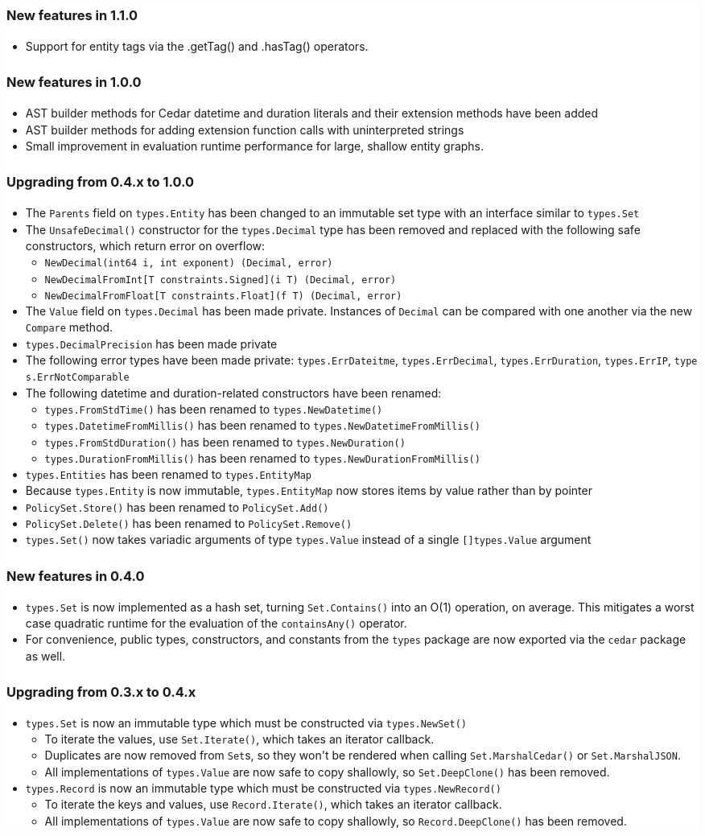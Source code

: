 ### New features in 1.1.0
- Support for entity tags via the .getTag() and .hasTag() operators.

### New features in 1.0.0
- AST builder methods for Cedar datetime and duration literals and their extension methods have been added
- AST builder methods for adding extension function calls with uninterpreted strings
- Small improvement in evaluation runtime performance for large, shallow entity graphs.

### Upgrading from 0.4.x to 1.0.0

- The `Parents` field on `types.Entity` has been changed to an immutable set type with an interface similar to `types.Set`
- The `UnsafeDecimal()` constructor for the `types.Decimal` type has been removed and replaced with the following safe constructors, which return error on overflow:
  - `NewDecimal(int64 i, int exponent) (Decimal, error)`
  - `NewDecimalFromInt[T constraints.Signed](i T) (Decimal, error)`
  - `NewDecimalFromFloat[T constraints.Float](f T) (Decimal, error)`
- The `Value` field on `types.Decimal` has been made private. Instances of `Decimal` can be compared with one another via the new `Compare` method.
- `types.DecimalPrecision` has been made private
- The following error types have been made private: `types.ErrDateitme`, `types.ErrDecimal`, `types.ErrDuration`, `types.ErrIP`, `types.ErrNotComparable`
- The following datetime and duration-related constructors have been renamed:
  - `types.FromStdTime()` has been renamed to `types.NewDatetime()`
  - `types.DatetimeFromMillis()` has been renamed to `types.NewDatetimeFromMillis()`
  - `types.FromStdDuration()` has been renamed to `types.NewDuration()`
  - `types.DurationFromMillis()` has been renamed to `types.NewDurationFromMillis()`
- `types.Entities` has been renamed to `types.EntityMap`
- Because `types.Entity` is now immutable, `types.EntityMap` now stores items by value rather than by pointer
- `PolicySet.Store()` has been renamed to `PolicySet.Add()`
- `PolicySet.Delete()` has been renamed to `PolicySet.Remove()`
- `types.Set()` now takes variadic arguments of type `types.Value` instead of a single `[]types.Value` argument

### New features in 0.4.0

- `types.Set` is now implemented as a hash set, turning `Set.Contains()` into an O(1) operation, on average. This mitigates a worst case quadratic runtime for the evaluation of the `containsAny()` operator.
- For convenience, public types, constructors, and constants from the `types` package are now exported via the `cedar` package as well.

### Upgrading from 0.3.x to 0.4.x

- `types.Set` is now an immutable type which must be constructed via `types.NewSet()`
  - To iterate the values, use `Set.Iterate()`, which takes an iterator callback.
  - Duplicates are now removed from `Set`s, so they won't be rendered when calling `Set.MarshalCedar()` or `Set.MarshalJSON`.
  - All implementations of `types.Value` are now safe to copy shallowly, so `Set.DeepClone()` has been removed.
- `types.Record` is now an immutable type which must be constructed via `types.NewRecord()`
  - To iterate the keys and values, use `Record.Iterate()`, which takes an iterator callback.
  - All implementations of `types.Value` are now safe to copy shallowly, so `Record.DeepClone()` has been removed.
